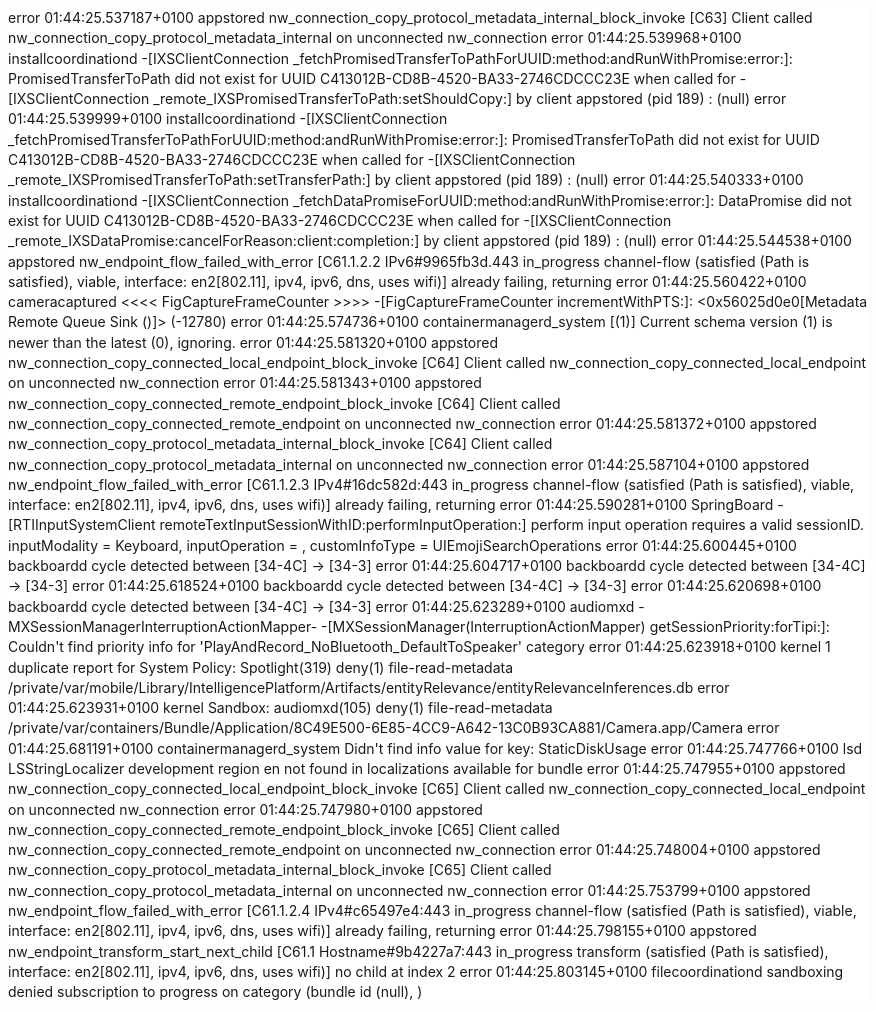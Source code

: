 error	01:44:25.537187+0100	appstored	nw_connection_copy_protocol_metadata_internal_block_invoke [C63] Client called nw_connection_copy_protocol_metadata_internal on unconnected nw_connection
error	01:44:25.539968+0100	installcoordinationd	-[IXSClientConnection _fetchPromisedTransferToPathForUUID:method:andRunWithPromise:error:]: PromisedTransferToPath did not exist for UUID C413012B-CD8B-4520-BA33-2746CDCCC23E when called for -[IXSClientConnection _remote_IXSPromisedTransferToPath:setShouldCopy:] by client appstored (pid 189) : (null)
error	01:44:25.539999+0100	installcoordinationd	-[IXSClientConnection _fetchPromisedTransferToPathForUUID:method:andRunWithPromise:error:]: PromisedTransferToPath did not exist for UUID C413012B-CD8B-4520-BA33-2746CDCCC23E when called for -[IXSClientConnection _remote_IXSPromisedTransferToPath:setTransferPath:] by client appstored (pid 189) : (null)
error	01:44:25.540333+0100	installcoordinationd	-[IXSClientConnection _fetchDataPromiseForUUID:method:andRunWithPromise:error:]: DataPromise did not exist for UUID C413012B-CD8B-4520-BA33-2746CDCCC23E when called for -[IXSClientConnection _remote_IXSDataPromise:cancelForReason:client:completion:] by client appstored (pid 189) : (null)
error	01:44:25.544538+0100	appstored	nw_endpoint_flow_failed_with_error [C61.1.2.2 IPv6#9965fb3d.443 in_progress channel-flow (satisfied (Path is satisfied), viable, interface: en2[802.11], ipv4, ipv6, dns, uses wifi)] already failing, returning
error	01:44:25.560422+0100	cameracaptured	<<<< FigCaptureFrameCounter >>>> -[FigCaptureFrameCounter incrementWithPTS:]: <0x56025d0e0[Metadata Remote Queue Sink (<AVCaptureMetadataOutput>)]> <private> (-12780)
error	01:44:25.574736+0100	containermanagerd_system	[<private>(1)] Current schema version (1) is newer than the latest (0), ignoring.
error	01:44:25.581320+0100	appstored	nw_connection_copy_connected_local_endpoint_block_invoke [C64] Client called nw_connection_copy_connected_local_endpoint on unconnected nw_connection
error	01:44:25.581343+0100	appstored	nw_connection_copy_connected_remote_endpoint_block_invoke [C64] Client called nw_connection_copy_connected_remote_endpoint on unconnected nw_connection
error	01:44:25.581372+0100	appstored	nw_connection_copy_protocol_metadata_internal_block_invoke [C64] Client called nw_connection_copy_protocol_metadata_internal on unconnected nw_connection
error	01:44:25.587104+0100	appstored	nw_endpoint_flow_failed_with_error [C61.1.2.3 IPv4#16dc582d:443 in_progress channel-flow (satisfied (Path is satisfied), viable, interface: en2[802.11], ipv4, ipv6, dns, uses wifi)] already failing, returning
error	01:44:25.590281+0100	SpringBoard	-[RTIInputSystemClient remoteTextInputSessionWithID:performInputOperation:]  perform input operation requires a valid sessionID. inputModality = Keyboard, inputOperation = <null selector>, customInfoType = UIEmojiSearchOperations
error	01:44:25.600445+0100	backboardd	cycle detected between [34-4C] -> [34-3]
error	01:44:25.604717+0100	backboardd	cycle detected between [34-4C] -> [34-3]
error	01:44:25.618524+0100	backboardd	cycle detected between [34-4C] -> [34-3]
error	01:44:25.620698+0100	backboardd	cycle detected between [34-4C] -> [34-3]
error	01:44:25.623289+0100	audiomxd	-MXSessionManagerInterruptionActionMapper- -[MXSessionManager(InterruptionActionMapper) getSessionPriority:forTipi:]: Couldn't find priority info for 'PlayAndRecord_NoBluetooth_DefaultToSpeaker' category
error	01:44:25.623918+0100	kernel	1 duplicate report for System Policy: Spotlight(319) deny(1) file-read-metadata /private/var/mobile/Library/IntelligencePlatform/Artifacts/entityRelevance/entityRelevanceInferences.db
error	01:44:25.623931+0100	kernel	Sandbox: audiomxd(105) deny(1) file-read-metadata /private/var/containers/Bundle/Application/8C49E500-6E85-4CC9-A642-13C0B93CA881/Camera.app/Camera
error	01:44:25.681191+0100	containermanagerd_system	Didn't find info value for key: StaticDiskUsage
error	01:44:25.747766+0100	lsd	LSStringLocalizer development region en not found in localizations available for bundle <private>
error	01:44:25.747955+0100	appstored	nw_connection_copy_connected_local_endpoint_block_invoke [C65] Client called nw_connection_copy_connected_local_endpoint on unconnected nw_connection
error	01:44:25.747980+0100	appstored	nw_connection_copy_connected_remote_endpoint_block_invoke [C65] Client called nw_connection_copy_connected_remote_endpoint on unconnected nw_connection
error	01:44:25.748004+0100	appstored	nw_connection_copy_protocol_metadata_internal_block_invoke [C65] Client called nw_connection_copy_protocol_metadata_internal on unconnected nw_connection
error	01:44:25.753799+0100	appstored	nw_endpoint_flow_failed_with_error [C61.1.2.4 IPv4#c65497e4:443 in_progress channel-flow (satisfied (Path is satisfied), viable, interface: en2[802.11], ipv4, ipv6, dns, uses wifi)] already failing, returning
error	01:44:25.798155+0100	appstored	nw_endpoint_transform_start_next_child [C61.1 Hostname#9b4227a7:443 in_progress transform (satisfied (Path is satisfied), interface: en2[802.11], ipv4, ipv6, dns, uses wifi)] no child at index 2
error	01:44:25.803145+0100	filecoordinationd	sandboxing denied subscription to progress on category <private> (bundle id (null), <private>)